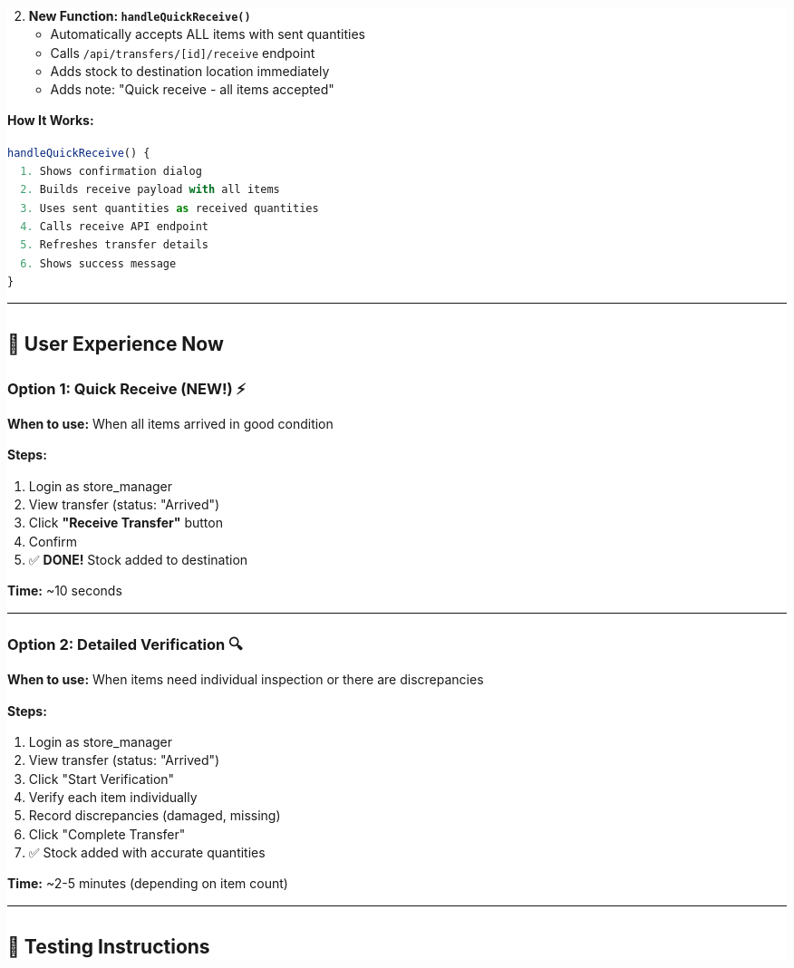 2. **New Function: `handleQuickReceive()`**
   - Automatically accepts ALL items with sent quantities
   - Calls `/api/transfers/[id]/receive` endpoint
   - Adds stock to destination location immediately
   - Adds note: "Quick receive - all items accepted"

**How It Works:**
```typescript
handleQuickReceive() {
  1. Shows confirmation dialog
  2. Builds receive payload with all items
  3. Uses sent quantities as received quantities
  4. Calls receive API endpoint
  5. Refreshes transfer details
  6. Shows success message
}
```

---

## 🎯 User Experience Now

### **Option 1: Quick Receive (NEW!)** ⚡

**When to use:** When all items arrived in good condition

**Steps:**
1. Login as store_manager
2. View transfer (status: "Arrived")
3. Click **"Receive Transfer"** button
4. Confirm
5. ✅ **DONE!** Stock added to destination

**Time:** ~10 seconds

---

### **Option 2: Detailed Verification** 🔍

**When to use:** When items need individual inspection or there are discrepancies

**Steps:**
1. Login as store_manager
2. View transfer (status: "Arrived")
3. Click "Start Verification"
4. Verify each item individually
5. Record discrepancies (damaged, missing)
6. Click "Complete Transfer"
7. ✅ Stock added with accurate quantities

**Time:** ~2-5 minutes (depending on item count)

---

## 🚀 Testing Instructions
